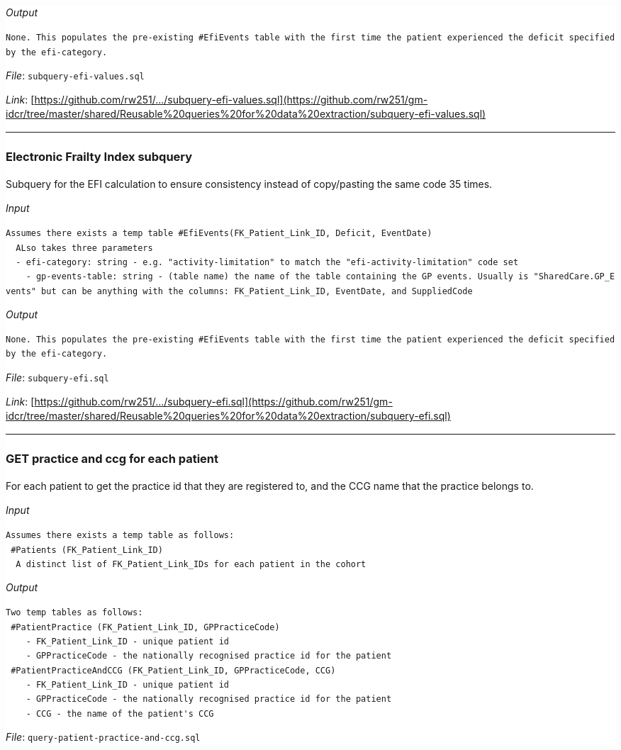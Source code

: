 _Output_
```
None. This populates the pre-existing #EfiEvents table with the first time the patient experienced the deficit specified by the efi-category.
```
_File_: `subquery-efi-values.sql`

_Link_: [https://github.com/rw251/.../subquery-efi-values.sql](https://github.com/rw251/gm-idcr/tree/master/shared/Reusable%20queries%20for%20data%20extraction/subquery-efi-values.sql)

---
### Electronic Frailty Index subquery
Subquery for the EFI calculation to ensure consistency instead of copy/pasting the same code 35 times.

_Input_
```
Assumes there exists a temp table #EfiEvents(FK_Patient_Link_ID, Deficit, EventDate)
  ALso takes three parameters
  - efi-category: string - e.g. "activity-limitation" to match the "efi-activity-limitation" code set
	- gp-events-table: string - (table name) the name of the table containing the GP events. Usually is "SharedCare.GP_Events" but can be anything with the columns: FK_Patient_Link_ID, EventDate, and SuppliedCode
```

_Output_
```
None. This populates the pre-existing #EfiEvents table with the first time the patient experienced the deficit specified by the efi-category.
```
_File_: `subquery-efi.sql`

_Link_: [https://github.com/rw251/.../subquery-efi.sql](https://github.com/rw251/gm-idcr/tree/master/shared/Reusable%20queries%20for%20data%20extraction/subquery-efi.sql)

---
### GET practice and ccg for each patient
For each patient to get the practice id that they are registered to, and the CCG name that the practice belongs to.

_Input_
```
Assumes there exists a temp table as follows:
 #Patients (FK_Patient_Link_ID)
  A distinct list of FK_Patient_Link_IDs for each patient in the cohort
```

_Output_
```
Two temp tables as follows:
 #PatientPractice (FK_Patient_Link_ID, GPPracticeCode)
	- FK_Patient_Link_ID - unique patient id
	- GPPracticeCode - the nationally recognised practice id for the patient
 #PatientPracticeAndCCG (FK_Patient_Link_ID, GPPracticeCode, CCG)
	- FK_Patient_Link_ID - unique patient id
	- GPPracticeCode - the nationally recognised practice id for the patient
	- CCG - the name of the patient's CCG
```
_File_: `query-patient-practice-and-ccg.sql`
